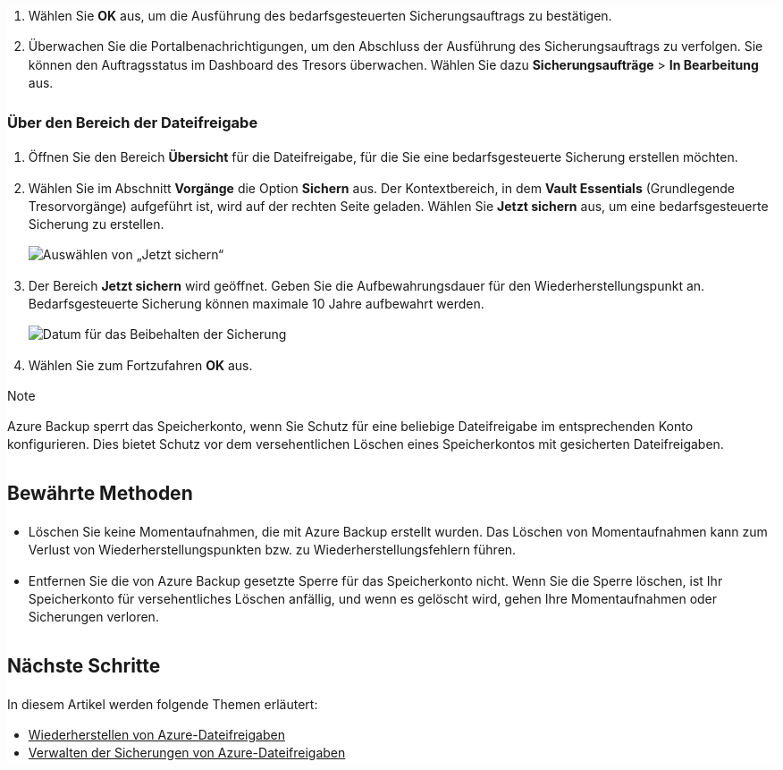 1. Wählen Sie **OK** aus, um die Ausführung des bedarfsgesteuerten Sicherungsauftrags zu bestätigen.

1. Überwachen Sie die Portalbenachrichtigungen, um den Abschluss der Ausführung des Sicherungsauftrags zu verfolgen. Sie können den Auftragsstatus im Dashboard des Tresors überwachen. Wählen Sie dazu **Sicherungsaufträge** > **In Bearbeitung** aus.

### <a name="from-the-file-share-pane"></a>Über den Bereich der Dateifreigabe

1. Öffnen Sie den Bereich **Übersicht** für die Dateifreigabe, für die Sie eine bedarfsgesteuerte Sicherung erstellen möchten.

1. Wählen Sie im Abschnitt **Vorgänge** die Option **Sichern** aus. Der Kontextbereich, in dem **Vault Essentials** (Grundlegende Tresorvorgänge) aufgeführt ist, wird auf der rechten Seite geladen. Wählen Sie **Jetzt sichern** aus, um eine bedarfsgesteuerte Sicherung zu erstellen.

   ![Auswählen von „Jetzt sichern“](./media/backup-afs/select-backup-now.png)

1. Der Bereich **Jetzt sichern** wird geöffnet. Geben Sie die Aufbewahrungsdauer für den Wiederherstellungspunkt an. Bedarfsgesteuerte Sicherung können maximale 10 Jahre aufbewahrt werden.

   ![Datum für das Beibehalten der Sicherung](./media/backup-afs/retain-backup-date.png)

1. Wählen Sie zum Fortzufahren **OK** aus.

>[!NOTE]
>Azure Backup sperrt das Speicherkonto, wenn Sie Schutz für eine beliebige Dateifreigabe im entsprechenden Konto konfigurieren. Dies bietet Schutz vor dem versehentlichen Löschen eines Speicherkontos mit gesicherten Dateifreigaben.

## <a name="best-practices"></a>Bewährte Methoden

* Löschen Sie keine Momentaufnahmen, die mit Azure Backup erstellt wurden. Das Löschen von Momentaufnahmen kann zum Verlust von Wiederherstellungspunkten bzw. zu Wiederherstellungsfehlern führen.

* Entfernen Sie die von Azure Backup gesetzte Sperre für das Speicherkonto nicht. Wenn Sie die Sperre löschen, ist Ihr Speicherkonto für versehentliches Löschen anfällig, und wenn es gelöscht wird, gehen Ihre Momentaufnahmen oder Sicherungen verloren.

## <a name="next-steps"></a>Nächste Schritte

In diesem Artikel werden folgende Themen erläutert:

* [Wiederherstellen von Azure-Dateifreigaben](restore-afs.md)
* [Verwalten der Sicherungen von Azure-Dateifreigaben](manage-afs-backup.md)
